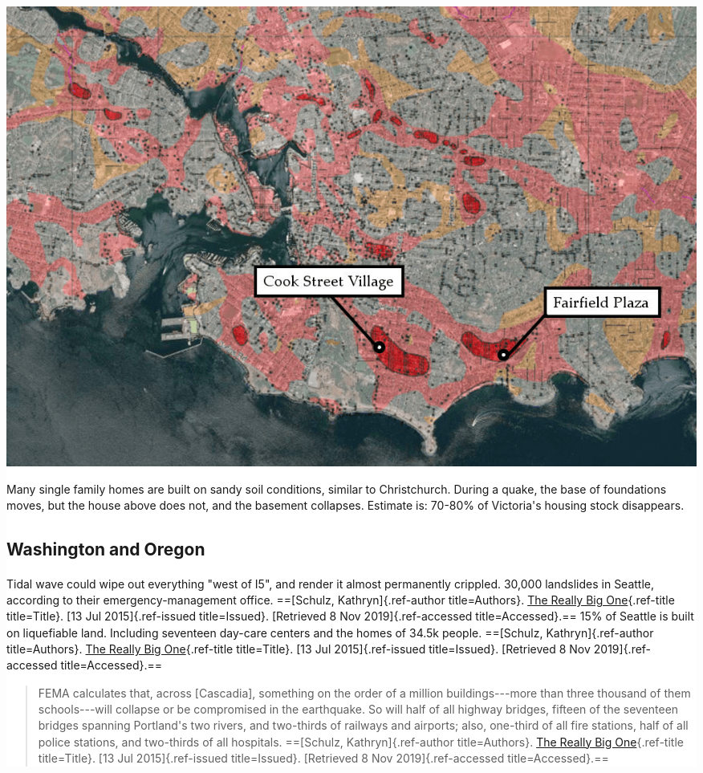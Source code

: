 ![A map showing soil conditions throughout Victoria. The redder the soil, the more that the damaging effects of a quake will be amplified (Credit: Photo illustration by The Capital layering B.C. Geological Survey Branch map over satellite image)](../img/posts/vic-earthquake-map-4.png)

Many single family homes are built on sandy soil conditions, similar to Christchurch. During a quake, the base of foundations moves, but the house above does not, and the basement collapses. Estimate is: 70-80% of Victoria's housing stock disappears.

## Washington and Oregon

Tidal wave could wipe out everything "west of I5", and render it almost permanently crippled. 30,000 landslides in Seattle, according to their emergency-management office. ==[Schulz, Kathryn]{.ref-author title=Authors}. [The Really Big One](https://www.newyorker.com/magazine/2015/07/20/the-really-big-one){.ref-title title=Title}. [13 Jul 2015]{.ref-issued title=Issued}. [Retrieved 8 Nov 2019]{.ref-accessed title=Accessed}.== 15% of Seattle is built on liquefiable land. Including seventeen day-care centers and the homes of 34.5k people. ==[Schulz, Kathryn]{.ref-author title=Authors}. [The Really Big One](https://www.newyorker.com/magazine/2015/07/20/the-really-big-one){.ref-title title=Title}. [13 Jul 2015]{.ref-issued title=Issued}. [Retrieved 8 Nov 2019]{.ref-accessed title=Accessed}.==

> FEMA calculates that, across \[Cascadia\], something on the order of a million buildings---more than three thousand of them schools---will collapse or be compromised in the earthquake. So will half of all highway bridges, fifteen of the seventeen bridges spanning Portland's two rivers, and two-thirds of railways and airports; also, one-third of all fire stations, half of all police stations, and two-thirds of all hospitals. ==[Schulz, Kathryn]{.ref-author title=Authors}. [The Really Big One](https://www.newyorker.com/magazine/2015/07/20/the-really-big-one){.ref-title title=Title}. [13 Jul 2015]{.ref-issued title=Issued}. [Retrieved 8 Nov 2019]{.ref-accessed title=Accessed}.==
